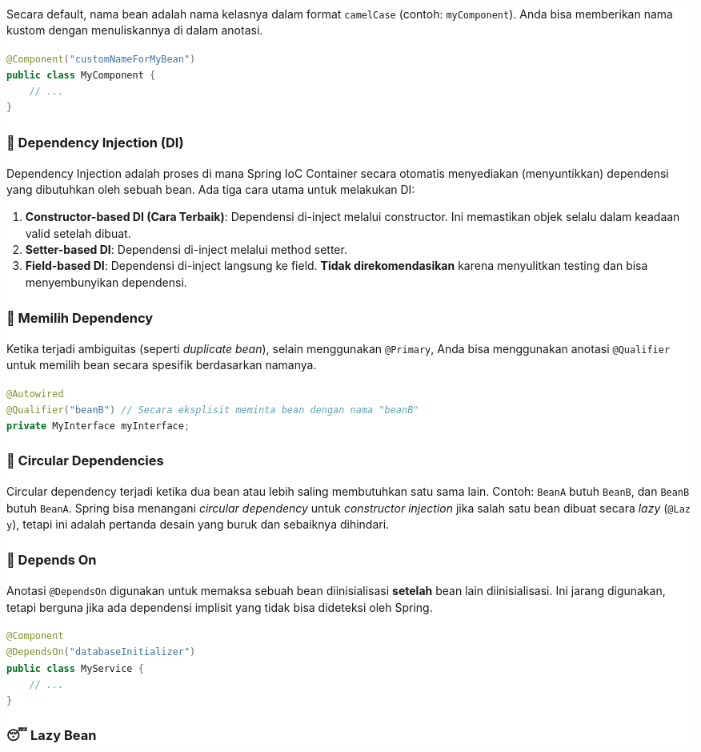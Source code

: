 Secara default, nama bean adalah nama kelasnya dalam format `camelCase` (contoh: `myComponent`). Anda bisa memberikan nama kustom dengan menuliskannya di dalam anotasi.

```java
@Component("customNameForMyBean")
public class MyComponent {
    // ...
}
```

### 💉 Dependency Injection (DI)

Dependency Injection adalah proses di mana Spring IoC Container secara otomatis menyediakan (menyuntikkan) dependensi yang dibutuhkan oleh sebuah bean. Ada tiga cara utama untuk melakukan DI:

1. **Constructor-based DI (Cara Terbaik)**: Dependensi di-inject melalui constructor. Ini memastikan objek selalu dalam keadaan valid setelah dibuat.
2. **Setter-based DI**: Dependensi di-inject melalui method setter.
3. **Field-based DI**: Dependensi di-inject langsung ke field. **Tidak direkomendasikan** karena menyulitkan testing dan bisa menyembunyikan dependensi.

### 🤔 Memilih Dependency

Ketika terjadi ambiguitas (seperti *duplicate bean*), selain menggunakan `@Primary`, Anda bisa menggunakan anotasi `@Qualifier` untuk memilih bean secara spesifik berdasarkan namanya.

```java
@Autowired
@Qualifier("beanB") // Secara eksplisit meminta bean dengan nama "beanB"
private MyInterface myInterface;
```

### 🔄 Circular Dependencies

Circular dependency terjadi ketika dua bean atau lebih saling membutuhkan satu sama lain. Contoh: `BeanA` butuh `BeanB`, dan `BeanB` butuh `BeanA`. Spring bisa menangani *circular dependency* untuk *constructor injection* jika salah satu bean dibuat secara *lazy* (`@Lazy`), tetapi ini adalah pertanda desain yang buruk dan sebaiknya dihindari.

### 🔗 Depends On

Anotasi `@DependsOn` digunakan untuk memaksa sebuah bean diinisialisasi **setelah** bean lain diinisialisasi. Ini jarang digunakan, tetapi berguna jika ada dependensi implisit yang tidak bisa dideteksi oleh Spring.

```java
@Component
@DependsOn("databaseInitializer")
public class MyService {
    // ...
}
```

### 😴 Lazy Bean
